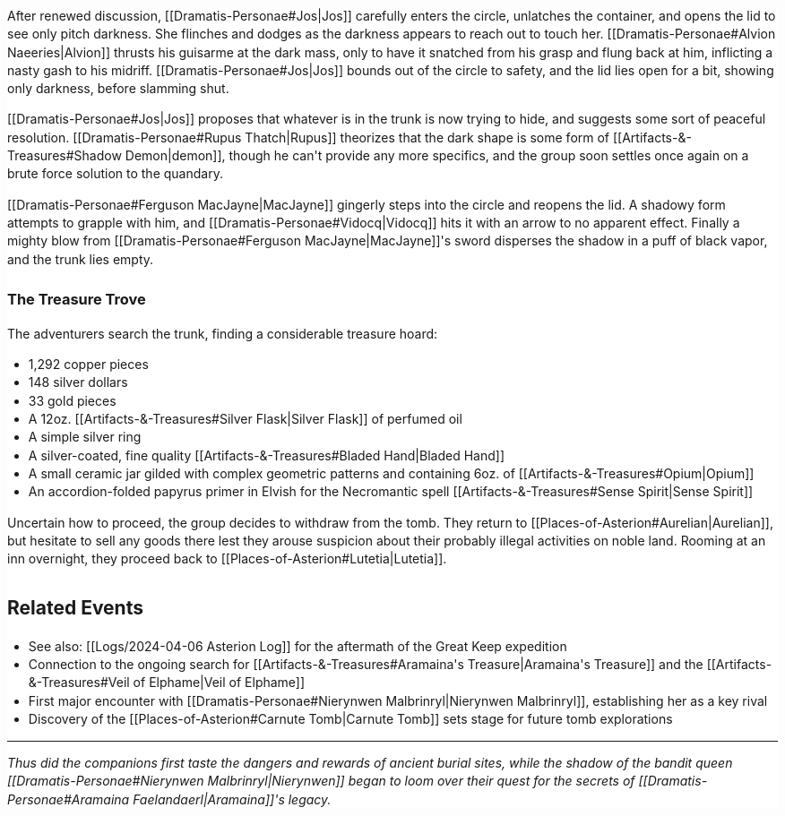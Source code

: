 After renewed discussion, [[Dramatis-Personae#Jos|Jos]] carefully enters the circle, unlatches the container, and opens the lid to see only pitch darkness. She flinches and dodges as the darkness appears to reach out to touch her. [[Dramatis-Personae#Alvion Naeeries|Alvion]] thrusts his guisarme at the dark mass, only to have it snatched from his grasp and flung back at him, inflicting a nasty gash to his midriff. [[Dramatis-Personae#Jos|Jos]] bounds out of the circle to safety, and the lid lies open for a bit, showing only darkness, before slamming shut.

[[Dramatis-Personae#Jos|Jos]] proposes that whatever is in the trunk is now trying to hide, and suggests some sort of peaceful resolution. [[Dramatis-Personae#Rupus Thatch|Rupus]] theorizes that the dark shape is some form of [[Artifacts-&-Treasures#Shadow Demon|demon]], though he can't provide any more specifics, and the group soon settles once again on a brute force solution to the quandary.

[[Dramatis-Personae#Ferguson MacJayne|MacJayne]] gingerly steps into the circle and reopens the lid. A shadowy form attempts to grapple with him, and [[Dramatis-Personae#Vidocq|Vidocq]] hits it with an arrow to no apparent effect. Finally a mighty blow from [[Dramatis-Personae#Ferguson MacJayne|MacJayne]]'s sword disperses the shadow in a puff of black vapor, and the trunk lies empty.

### The Treasure Trove

The adventurers search the trunk, finding a considerable treasure hoard:
- 1,292 copper pieces
- 148 silver dollars  
- 33 gold pieces
- A 12oz. [[Artifacts-&-Treasures#Silver Flask|Silver Flask]] of perfumed oil
- A simple silver ring
- A silver-coated, fine quality [[Artifacts-&-Treasures#Bladed Hand|Bladed Hand]]
- A small ceramic jar gilded with complex geometric patterns and containing 6oz. of [[Artifacts-&-Treasures#Opium|Opium]]
- An accordion-folded papyrus primer in Elvish for the Necromantic spell [[Artifacts-&-Treasures#Sense Spirit|Sense Spirit]]

Uncertain how to proceed, the group decides to withdraw from the tomb. They return to [[Places-of-Asterion#Aurelian|Aurelian]], but hesitate to sell any goods there lest they arouse suspicion about their probably illegal activities on noble land. Rooming at an inn overnight, they proceed back to [[Places-of-Asterion#Lutetia|Lutetia]].

## Related Events
- See also: [[Logs/2024-04-06 Asterion Log]] for the aftermath of the Great Keep expedition
- Connection to the ongoing search for [[Artifacts-&-Treasures#Aramaina's Treasure|Aramaina's Treasure]] and the [[Artifacts-&-Treasures#Veil of Elphame|Veil of Elphame]]
- First major encounter with [[Dramatis-Personae#Nierynwen Malbrinryl|Nierynwen Malbrinryl]], establishing her as a key rival
- Discovery of the [[Places-of-Asterion#Carnute Tomb|Carnute Tomb]] sets stage for future tomb explorations

---
*Thus did the companions first taste the dangers and rewards of ancient burial sites, while the shadow of the bandit queen [[Dramatis-Personae#Nierynwen Malbrinryl|Nierynwen]] began to loom over their quest for the secrets of [[Dramatis-Personae#Aramaina Faelandaerl|Aramaina]]'s legacy.*